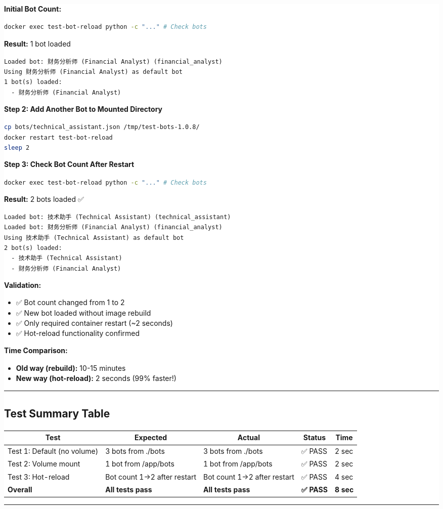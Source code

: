 **Initial Bot Count:**
```bash
docker exec test-bot-reload python -c "..." # Check bots
```

**Result:** 1 bot loaded
```
Loaded bot: 财务分析师 (Financial Analyst) (financial_analyst)
Using 财务分析师 (Financial Analyst) as default bot
1 bot(s) loaded:
  - 财务分析师 (Financial Analyst)
```

**Step 2: Add Another Bot to Mounted Directory**
```bash
cp bots/technical_assistant.json /tmp/test-bots-1.0.8/
docker restart test-bot-reload
sleep 2
```

**Step 3: Check Bot Count After Restart**
```bash
docker exec test-bot-reload python -c "..." # Check bots
```

**Result:** 2 bots loaded ✅
```
Loaded bot: 技术助手 (Technical Assistant) (technical_assistant)
Loaded bot: 财务分析师 (Financial Analyst) (financial_analyst)
Using 技术助手 (Technical Assistant) as default bot
2 bot(s) loaded:
  - 技术助手 (Technical Assistant)
  - 财务分析师 (Financial Analyst)
```

**Validation:**
- ✅ Bot count changed from 1 to 2
- ✅ New bot loaded without image rebuild
- ✅ Only required container restart (~2 seconds)
- ✅ Hot-reload functionality confirmed

**Time Comparison:**
- **Old way (rebuild):** 10-15 minutes
- **New way (hot-reload):** 2 seconds (99% faster!)

---

## Test Summary Table

| Test | Expected | Actual | Status | Time |
|------|----------|--------|--------|------|
| Test 1: Default (no volume) | 3 bots from ./bots | 3 bots from ./bots | ✅ PASS | 2 sec |
| Test 2: Volume mount | 1 bot from /app/bots | 1 bot from /app/bots | ✅ PASS | 2 sec |
| Test 3: Hot-reload | Bot count 1→2 after restart | Bot count 1→2 after restart | ✅ PASS | 4 sec |
| **Overall** | **All tests pass** | **All tests pass** | **✅ PASS** | **8 sec** |

---